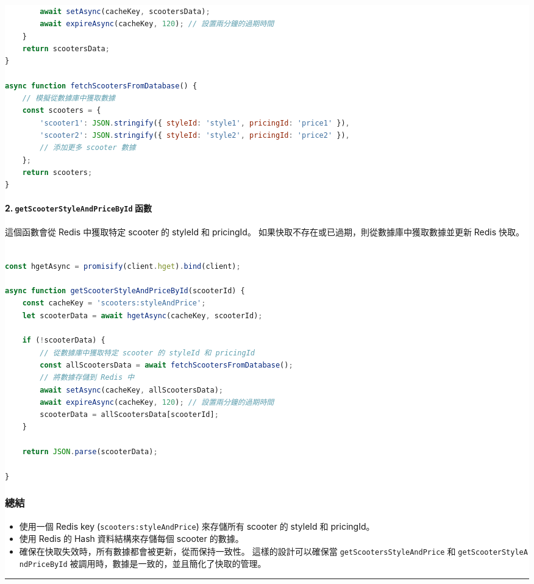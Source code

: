 ```javascript
		await setAsync(cacheKey, scootersData);
		await expireAsync(cacheKey, 120); // 設置兩分鐘的過期時間
	}
	return scootersData;
}

async function fetchScootersFromDatabase() {
	// 模擬從數據庫中獲取數據
	const scooters = {
		'scooter1': JSON.stringify({ styleId: 'style1', pricingId: 'price1' }),
		'scooter2': JSON.stringify({ styleId: 'style2', pricingId: 'price2' }),
		// 添加更多 scooter 數據
	};
	return scooters;
}

```

#### 2. `getScooterStyleAndPriceById` 函數

這個函數會從 Redis 中獲取特定 scooter 的 styleId 和 pricingId。
如果快取不存在或已過期，則從數據庫中獲取數據並更新 Redis 快取。

```javascript

const hgetAsync = promisify(client.hget).bind(client);

async function getScooterStyleAndPriceById(scooterId) {
	const cacheKey = 'scooters:styleAndPrice';
	let scooterData = await hgetAsync(cacheKey, scooterId);

	if (!scooterData) {
		// 從數據庫中獲取特定 scooter 的 styleId 和 pricingId
		const allScootersData = await fetchScootersFromDatabase();
		// 將數據存儲到 Redis 中
		await setAsync(cacheKey, allScootersData);
		await expireAsync(cacheKey, 120); // 設置兩分鐘的過期時間
		scooterData = allScootersData[scooterId];
	}

	return JSON.parse(scooterData);

}

```

### 總結

- 使用一個 Redis key (`scooters:styleAndPrice`) 來存儲所有 scooter 的 styleId 和 pricingId。
- 使用 Redis 的 Hash 資料結構來存儲每個 scooter 的數據。
- 確保在快取失效時，所有數據都會被更新，從而保持一致性。
  這樣的設計可以確保當 `getScootersStyleAndPrice` 和 `getScooterStyleAndPriceById` 被調用時，數據是一致的，並且簡化了快取的管理。

---